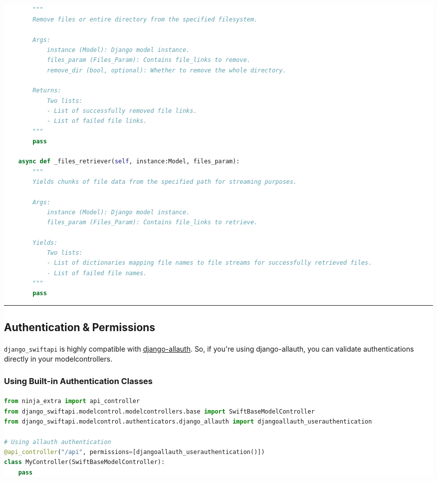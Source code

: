 ```python
        """
        Remove files or entire directory from the specified filesystem.

        Args:
            instance (Model): Django model instance.
            files_param (Files_Param): Contains file_links to remove.
            remove_dir (bool, optional): Whether to remove the whole directory.

        Returns:
            Two lists:
            - List of successfully removed file links.
            - List of failed file links.
        """
        pass

    async def _files_retriever(self, instance:Model, files_param):
        """
        Yields chunks of file data from the specified path for streaming purposes.

        Args:
            instance (Model): Django model instance.
            files_param (Files_Param): Contains file_links to retrieve.

        Yields:
            Two lists:
            - List of dictionaries mapping file names to file streams for successfully retrieved files.
            - List of failed file names.
        """
        pass
```

---

## Authentication & Permissions
`django_swiftapi` is highly compatible with [django-allauth](#https://docs.allauth.org/en/latest/). So, if you're using django-allauth, you can validate authentications directly in your modelcontrollers.

### Using Built-in Authentication Classes

```python
from ninja_extra import api_controller
from django_swiftapi.modelcontrol.modelcontrollers.base import SwiftBaseModelController
from django_swiftapi.modelcontrol.authenticators.django_allauth import djangoallauth_userauthentication

# Using allauth authentication
@api_controller("/api", permissions=[djangoallauth_userauthentication()])
class MyController(SwiftBaseModelController):
    pass
```
